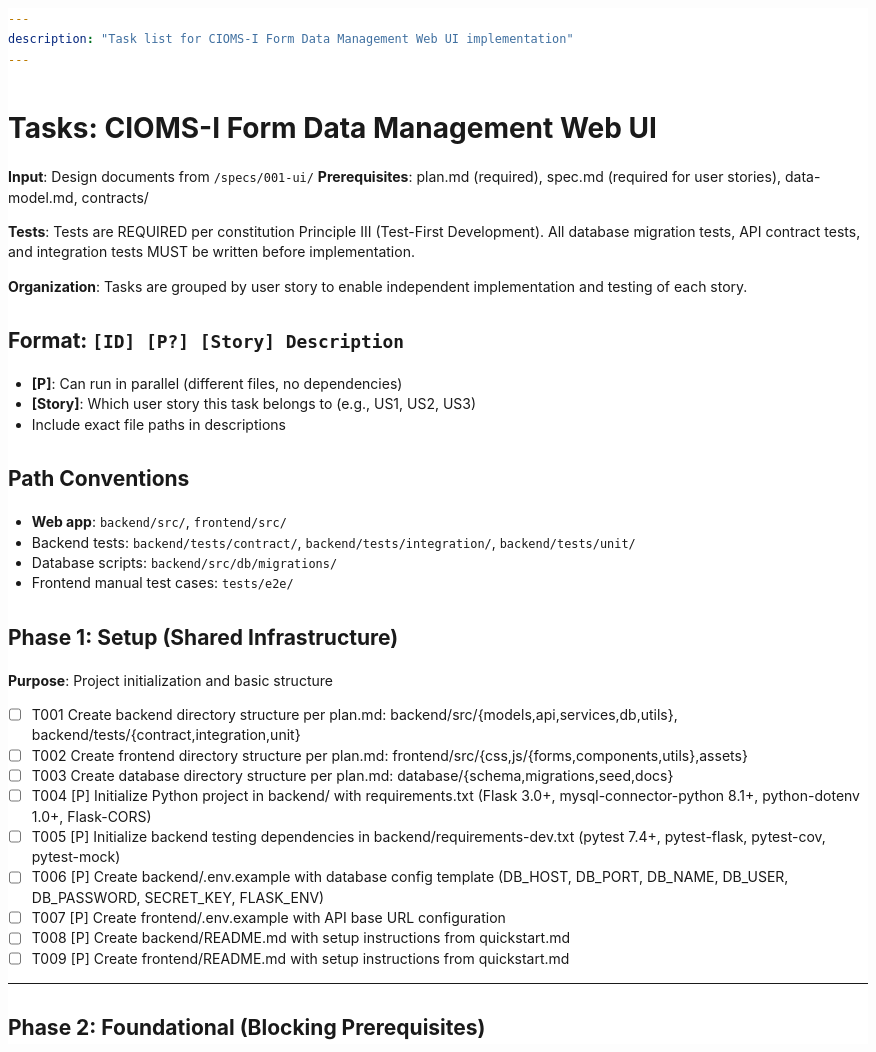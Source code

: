 ```yaml
---
description: "Task list for CIOMS-I Form Data Management Web UI implementation"
---
```


# Tasks: CIOMS-I Form Data Management Web UI

**Input**: Design documents from `/specs/001-ui/`
**Prerequisites**: plan.md (required), spec.md (required for user stories), data-model.md, contracts/

**Tests**: Tests are REQUIRED per constitution Principle III (Test-First Development). All database migration tests, API contract tests, and integration tests MUST be written before implementation.

**Organization**: Tasks are grouped by user story to enable independent implementation and testing of each story.

## Format: `[ID] [P?] [Story] Description`
- **[P]**: Can run in parallel (different files, no dependencies)
- **[Story]**: Which user story this task belongs to (e.g., US1, US2, US3)
- Include exact file paths in descriptions

## Path Conventions
- **Web app**: `backend/src/`, `frontend/src/`
- Backend tests: `backend/tests/contract/`, `backend/tests/integration/`, `backend/tests/unit/`
- Database scripts: `backend/src/db/migrations/`
- Frontend manual test cases: `tests/e2e/`

## Phase 1: Setup (Shared Infrastructure)

**Purpose**: Project initialization and basic structure

- [ ] T001 Create backend directory structure per plan.md: backend/src/{models,api,services,db,utils}, backend/tests/{contract,integration,unit}
- [ ] T002 Create frontend directory structure per plan.md: frontend/src/{css,js/{forms,components,utils},assets}
- [ ] T003 Create database directory structure per plan.md: database/{schema,migrations,seed,docs}
- [ ] T004 [P] Initialize Python project in backend/ with requirements.txt (Flask 3.0+, mysql-connector-python 8.1+, python-dotenv 1.0+, Flask-CORS)
- [ ] T005 [P] Initialize backend testing dependencies in backend/requirements-dev.txt (pytest 7.4+, pytest-flask, pytest-cov, pytest-mock)
- [ ] T006 [P] Create backend/.env.example with database config template (DB_HOST, DB_PORT, DB_NAME, DB_USER, DB_PASSWORD, SECRET_KEY, FLASK_ENV)
- [ ] T007 [P] Create frontend/.env.example with API base URL configuration
- [ ] T008 [P] Create backend/README.md with setup instructions from quickstart.md
- [ ] T009 [P] Create frontend/README.md with setup instructions from quickstart.md

---

## Phase 2: Foundational (Blocking Prerequisites)
